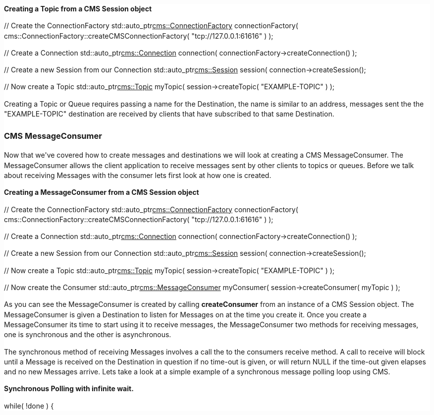 **Creating a Topic from a CMS Session object**

// Create the ConnectionFactory
std::auto_ptr<cms::ConnectionFactory> connectionFactory(
    cms::ConnectionFactory::createCMSConnectionFactory( "tcp://127.0.0.1:61616" ) );

// Create a Connection
std::auto_ptr<cms::Connection> connection( connectionFactory->createConnection() );

// Create a new Session from our Connection
std::auto_ptr<cms::Session> session( connection->createSession();

// Now create a Topic
std::auto_ptr<cms::Topic> myTopic( session->createTopic( "EXAMPLE-TOPIC" ) );

Creating a Topic or Queue requires passing a name for the Destination, the name is similar to an address, messages sent the the "EXAMPLE-TOPIC" destination are received by clients that have subscribed to that same Destination.

### CMS MessageConsumer

Now that we've covered how to create messages and destinations we will look at creating a CMS MessageConsumer. The MessageConsumer allows the client application to receive messages sent by other clients to topics or queues. Before we talk about receiving Messages with the consumer lets first look at how one is created.

**Creating a MessageConsumer from a CMS Session object**

// Create the ConnectionFactory
std::auto_ptr<cms::ConnectionFactory> connectionFactory(
    cms::ConnectionFactory::createCMSConnectionFactory( "tcp://127.0.0.1:61616" ) );

// Create a Connection
std::auto_ptr<cms::Connection> connection( connectionFactory->createConnection() );

// Create a new Session from our Connection
std::auto_ptr<cms::Session> session( connection->createSession();

// Now create a Topic
std::auto_ptr<cms::Topic> myTopic( session->createTopic( "EXAMPLE-TOPIC" ) );

// Now create the Consumer
std::auto_ptr<cms::MessageConsumer> myConsumer( session->createConsumer( myTopic ) );

As you can see the MessageConsumer is created by calling **createConsumer** from an instance of a CMS Session object. The MessageConsumer is given a Destination to listen for Messages on at the time you create it. Once you create a MessageConsumer its time to start using it to receive messages, the MessageConsumer two methods for receiving messages, one is synchronous and the other is asynchronous.

The synchronous method of receiving Messages involves a call the to the consumers receive method. A call to receive will block until a Message is received on the Destination in question if no time-out is given, or will return NULL if the time-out given elapses and no new Messages arrive. Lets take a look at a simple example of a synchronous message polling loop using CMS.

**Synchronous Polling with infinite wait.**

while( !done ) {
